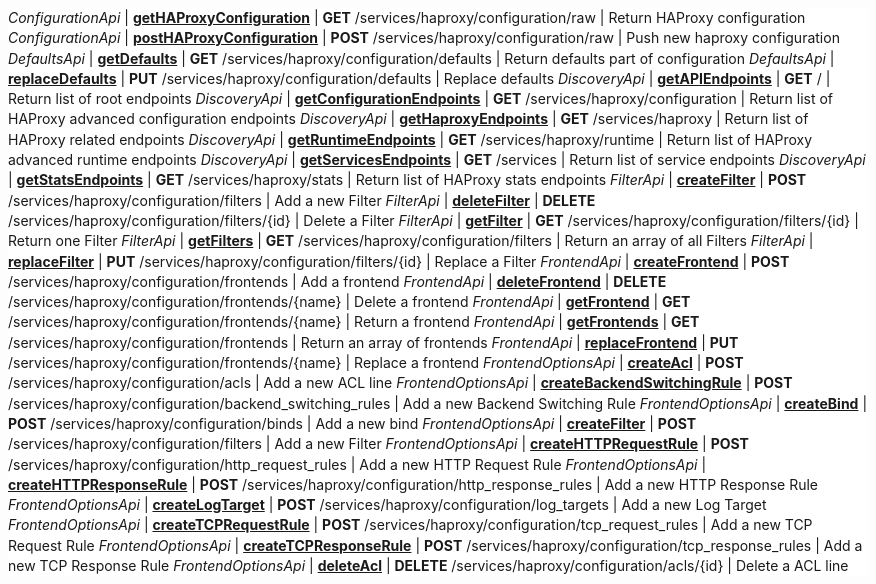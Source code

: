 *ConfigurationApi* | [**getHAProxyConfiguration**](docs/Api/ConfigurationApi.md#gethaproxyconfiguration) | **GET** /services/haproxy/configuration/raw | Return HAProxy configuration
*ConfigurationApi* | [**postHAProxyConfiguration**](docs/Api/ConfigurationApi.md#posthaproxyconfiguration) | **POST** /services/haproxy/configuration/raw | Push new haproxy configuration
*DefaultsApi* | [**getDefaults**](docs/Api/DefaultsApi.md#getdefaults) | **GET** /services/haproxy/configuration/defaults | Return defaults part of configuration
*DefaultsApi* | [**replaceDefaults**](docs/Api/DefaultsApi.md#replacedefaults) | **PUT** /services/haproxy/configuration/defaults | Replace defaults
*DiscoveryApi* | [**getAPIEndpoints**](docs/Api/DiscoveryApi.md#getapiendpoints) | **GET** / | Return list of root endpoints
*DiscoveryApi* | [**getConfigurationEndpoints**](docs/Api/DiscoveryApi.md#getconfigurationendpoints) | **GET** /services/haproxy/configuration | Return list of HAProxy advanced configuration endpoints
*DiscoveryApi* | [**getHaproxyEndpoints**](docs/Api/DiscoveryApi.md#gethaproxyendpoints) | **GET** /services/haproxy | Return list of HAProxy related endpoints
*DiscoveryApi* | [**getRuntimeEndpoints**](docs/Api/DiscoveryApi.md#getruntimeendpoints) | **GET** /services/haproxy/runtime | Return list of HAProxy advanced runtime endpoints
*DiscoveryApi* | [**getServicesEndpoints**](docs/Api/DiscoveryApi.md#getservicesendpoints) | **GET** /services | Return list of service endpoints
*DiscoveryApi* | [**getStatsEndpoints**](docs/Api/DiscoveryApi.md#getstatsendpoints) | **GET** /services/haproxy/stats | Return list of HAProxy stats endpoints
*FilterApi* | [**createFilter**](docs/Api/FilterApi.md#createfilter) | **POST** /services/haproxy/configuration/filters | Add a new Filter
*FilterApi* | [**deleteFilter**](docs/Api/FilterApi.md#deletefilter) | **DELETE** /services/haproxy/configuration/filters/{id} | Delete a Filter
*FilterApi* | [**getFilter**](docs/Api/FilterApi.md#getfilter) | **GET** /services/haproxy/configuration/filters/{id} | Return one Filter
*FilterApi* | [**getFilters**](docs/Api/FilterApi.md#getfilters) | **GET** /services/haproxy/configuration/filters | Return an array of all Filters
*FilterApi* | [**replaceFilter**](docs/Api/FilterApi.md#replacefilter) | **PUT** /services/haproxy/configuration/filters/{id} | Replace a Filter
*FrontendApi* | [**createFrontend**](docs/Api/FrontendApi.md#createfrontend) | **POST** /services/haproxy/configuration/frontends | Add a frontend
*FrontendApi* | [**deleteFrontend**](docs/Api/FrontendApi.md#deletefrontend) | **DELETE** /services/haproxy/configuration/frontends/{name} | Delete a frontend
*FrontendApi* | [**getFrontend**](docs/Api/FrontendApi.md#getfrontend) | **GET** /services/haproxy/configuration/frontends/{name} | Return a frontend
*FrontendApi* | [**getFrontends**](docs/Api/FrontendApi.md#getfrontends) | **GET** /services/haproxy/configuration/frontends | Return an array of frontends
*FrontendApi* | [**replaceFrontend**](docs/Api/FrontendApi.md#replacefrontend) | **PUT** /services/haproxy/configuration/frontends/{name} | Replace a frontend
*FrontendOptionsApi* | [**createAcl**](docs/Api/FrontendOptionsApi.md#createacl) | **POST** /services/haproxy/configuration/acls | Add a new ACL line
*FrontendOptionsApi* | [**createBackendSwitchingRule**](docs/Api/FrontendOptionsApi.md#createbackendswitchingrule) | **POST** /services/haproxy/configuration/backend_switching_rules | Add a new Backend Switching Rule
*FrontendOptionsApi* | [**createBind**](docs/Api/FrontendOptionsApi.md#createbind) | **POST** /services/haproxy/configuration/binds | Add a new bind
*FrontendOptionsApi* | [**createFilter**](docs/Api/FrontendOptionsApi.md#createfilter) | **POST** /services/haproxy/configuration/filters | Add a new Filter
*FrontendOptionsApi* | [**createHTTPRequestRule**](docs/Api/FrontendOptionsApi.md#createhttprequestrule) | **POST** /services/haproxy/configuration/http_request_rules | Add a new HTTP Request Rule
*FrontendOptionsApi* | [**createHTTPResponseRule**](docs/Api/FrontendOptionsApi.md#createhttpresponserule) | **POST** /services/haproxy/configuration/http_response_rules | Add a new HTTP Response Rule
*FrontendOptionsApi* | [**createLogTarget**](docs/Api/FrontendOptionsApi.md#createlogtarget) | **POST** /services/haproxy/configuration/log_targets | Add a new Log Target
*FrontendOptionsApi* | [**createTCPRequestRule**](docs/Api/FrontendOptionsApi.md#createtcprequestrule) | **POST** /services/haproxy/configuration/tcp_request_rules | Add a new TCP Request Rule
*FrontendOptionsApi* | [**createTCPResponseRule**](docs/Api/FrontendOptionsApi.md#createtcpresponserule) | **POST** /services/haproxy/configuration/tcp_response_rules | Add a new TCP Response Rule
*FrontendOptionsApi* | [**deleteAcl**](docs/Api/FrontendOptionsApi.md#deleteacl) | **DELETE** /services/haproxy/configuration/acls/{id} | Delete a ACL line
